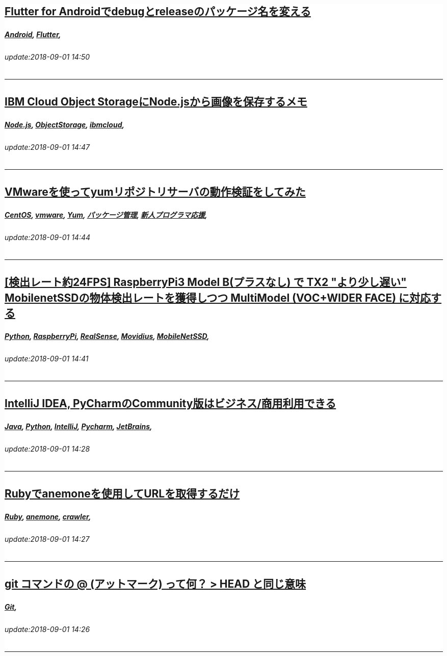 ## [Flutter for Androidでdebugとreleaseのパッケージ名を変える](https://qiita.com/tkt989/items/7897251bc2bda467d3d1)
##### [Android](https://qiita.com/tags/Android), [Flutter](https://qiita.com/tags/Flutter), 
###### update:2018-09-01 14:50
---
## [IBM Cloud Object StorageにNode.jsから画像を保存するメモ](https://qiita.com/utti0331/items/df54d11311e3f93faa90)
##### [Node.js](https://qiita.com/tags/Node.js), [ObjectStorage](https://qiita.com/tags/ObjectStorage), [ibmcloud](https://qiita.com/tags/ibmcloud), 
###### update:2018-09-01 14:47
---
## [VMwareを使ってyumリポジトリサーバの動作検証をしてみた](https://qiita.com/shimatter/items/003f61dec8d3eb2d875a)
##### [CentOS](https://qiita.com/tags/CentOS), [vmware](https://qiita.com/tags/vmware), [Yum](https://qiita.com/tags/Yum), [パッケージ管理](https://qiita.com/tags/パッケージ管理), [新人プログラマ応援](https://qiita.com/tags/新人プログラマ応援), 
###### update:2018-09-01 14:44
---
## [[検出レート約24FPS] RaspberryPi3 Model B(プラスなし) で TX2 "より少し遅い" MobilenetSSDの物体検出レートを獲得しつつ MultiModel (VOC+WIDER FACE) に対応する](https://qiita.com/PINTO/items/190daa4fddfd2a21f959)
##### [Python](https://qiita.com/tags/Python), [RaspberryPi](https://qiita.com/tags/RaspberryPi), [RealSense](https://qiita.com/tags/RealSense), [Movidius](https://qiita.com/tags/Movidius), [MobileNetSSD](https://qiita.com/tags/MobileNetSSD), 
###### update:2018-09-01 14:41
---
## [IntelliJ IDEA, PyCharmのCommunity版はビジネス/商用利用できる](https://qiita.com/yoichiwo7/items/9c57d569d02a39fe2b9f)
##### [Java](https://qiita.com/tags/Java), [Python](https://qiita.com/tags/Python), [IntelliJ](https://qiita.com/tags/IntelliJ), [Pycharm](https://qiita.com/tags/Pycharm), [JetBrains](https://qiita.com/tags/JetBrains), 
###### update:2018-09-01 14:28
---
## [Rubyでanemoneを使用してURLを取得するだけ](https://qiita.com/yoru722/items/0ca95006a3cb0bb6d20f)
##### [Ruby](https://qiita.com/tags/Ruby), [anemone](https://qiita.com/tags/anemone), [crawler](https://qiita.com/tags/crawler), 
###### update:2018-09-01 14:27
---
## [git コマンドの @ (アットマーク) って何？ > HEAD と同じ意味](https://qiita.com/YumaInaura/items/a7597776a15e8a51306f)
##### [Git](https://qiita.com/tags/Git), 
###### update:2018-09-01 14:26
---